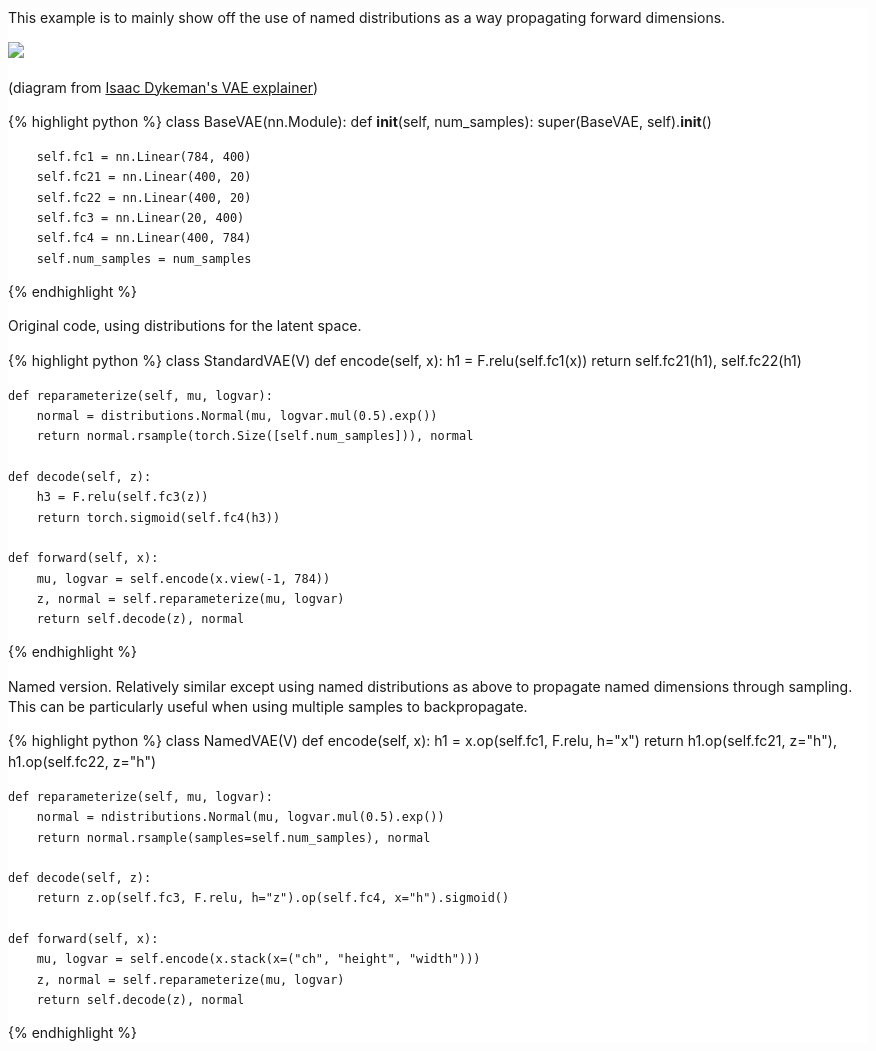 This example is to mainly show off the use of named distributions as a way
propagating forward dimensions.


<img src="http://ijdykeman.github.io/assets/cvae_figures/vae_diagram.svg">


(diagram from <a href="http://ijdykeman.github.io/ml/2016/12/21/cvae.html">Isaac
Dykeman's VAE explainer</a>)



{% highlight python %}
class BaseVAE(nn.Module):
    def __init__(self, num_samples):
        super(BaseVAE, self).__init__()

        self.fc1 = nn.Linear(784, 400)
        self.fc21 = nn.Linear(400, 20)
        self.fc22 = nn.Linear(400, 20)
        self.fc3 = nn.Linear(20, 400)
        self.fc4 = nn.Linear(400, 784)
        self.num_samples = num_samples
{% endhighlight %}

Original code, using distributions for the latent space.


{% highlight python %}
class StandardVAE(V)
    def encode(self, x):
        h1 = F.relu(self.fc1(x))
        return self.fc21(h1), self.fc22(h1)

    def reparameterize(self, mu, logvar):
        normal = distributions.Normal(mu, logvar.mul(0.5).exp())
        return normal.rsample(torch.Size([self.num_samples])), normal

    def decode(self, z):
        h3 = F.relu(self.fc3(z))
        return torch.sigmoid(self.fc4(h3))

    def forward(self, x):
        mu, logvar = self.encode(x.view(-1, 784))
        z, normal = self.reparameterize(mu, logvar)
        return self.decode(z), normal
{% endhighlight %}

Named version. Relatively similar except using named distributions as above to
propagate named dimensions through sampling. This can be particularly useful
when using multiple samples to backpropagate.


{% highlight python %}
class NamedVAE(V)
    def encode(self, x):
        h1 = x.op(self.fc1, F.relu, h="x")
        return h1.op(self.fc21, z="h"), h1.op(self.fc22, z="h")

    def reparameterize(self, mu, logvar):
        normal = ndistributions.Normal(mu, logvar.mul(0.5).exp())
        return normal.rsample(samples=self.num_samples), normal

    def decode(self, z):
        return z.op(self.fc3, F.relu, h="z").op(self.fc4, x="h").sigmoid()

    def forward(self, x):
        mu, logvar = self.encode(x.stack(x=("ch", "height", "width")))
        z, normal = self.reparameterize(mu, logvar)
        return self.decode(z), normal
{% endhighlight %}
